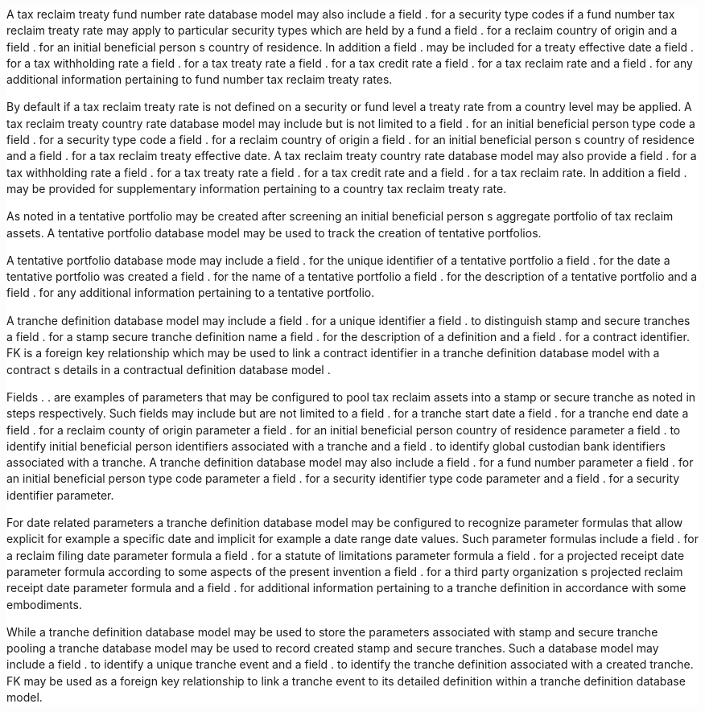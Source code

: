 A tax reclaim treaty fund number rate database model may also include a field . for a security type codes if a fund number tax reclaim treaty rate may apply to particular security types which are held by a fund a field . for a reclaim country of origin and a field . for an initial beneficial person s country of residence. In addition a field . may be included for a treaty effective date a field . for a tax withholding rate a field . for a tax treaty rate a field . for a tax credit rate a field . for a tax reclaim rate and a field . for any additional information pertaining to fund number tax reclaim treaty rates.

By default if a tax reclaim treaty rate is not defined on a security or fund level a treaty rate from a country level may be applied. A tax reclaim treaty country rate database model may include but is not limited to a field . for an initial beneficial person type code a field . for a security type code a field . for a reclaim country of origin a field . for an initial beneficial person s country of residence and a field . for a tax reclaim treaty effective date. A tax reclaim treaty country rate database model may also provide a field . for a tax withholding rate a field . for a tax treaty rate a field . for a tax credit rate and a field . for a tax reclaim rate. In addition a field . may be provided for supplementary information pertaining to a country tax reclaim treaty rate.

As noted in a tentative portfolio may be created after screening an initial beneficial person s aggregate portfolio of tax reclaim assets. A tentative portfolio database model may be used to track the creation of tentative portfolios.

A tentative portfolio database mode may include a field . for the unique identifier of a tentative portfolio a field . for the date a tentative portfolio was created a field . for the name of a tentative portfolio a field . for the description of a tentative portfolio and a field . for any additional information pertaining to a tentative portfolio.

A tranche definition database model may include a field . for a unique identifier a field . to distinguish stamp and secure tranches a field . for a stamp secure tranche definition name a field . for the description of a definition and a field . for a contract identifier. FK is a foreign key relationship which may be used to link a contract identifier in a tranche definition database model with a contract s details in a contractual definition database model .

Fields . . are examples of parameters that may be configured to pool tax reclaim assets into a stamp or secure tranche as noted in steps respectively. Such fields may include but are not limited to a field . for a tranche start date a field . for a tranche end date a field . for a reclaim county of origin parameter a field . for an initial beneficial person country of residence parameter a field . to identify initial beneficial person identifiers associated with a tranche and a field . to identify global custodian bank identifiers associated with a tranche. A tranche definition database model may also include a field . for a fund number parameter a field . for an initial beneficial person type code parameter a field . for a security identifier type code parameter and a field . for a security identifier parameter.

For date related parameters a tranche definition database model may be configured to recognize parameter formulas that allow explicit for example a specific date and implicit for example a date range date values. Such parameter formulas include a field . for a reclaim filing date parameter formula a field . for a statute of limitations parameter formula a field . for a projected receipt date parameter formula according to some aspects of the present invention a field . for a third party organization s projected reclaim receipt date parameter formula and a field . for additional information pertaining to a tranche definition in accordance with some embodiments.

While a tranche definition database model may be used to store the parameters associated with stamp and secure tranche pooling a tranche database model may be used to record created stamp and secure tranches. Such a database model may include a field . to identify a unique tranche event and a field . to identify the tranche definition associated with a created tranche. FK may be used as a foreign key relationship to link a tranche event to its detailed definition within a tranche definition database model.
